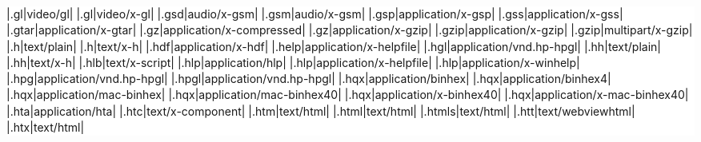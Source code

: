|.gl|video/gl|
|.gl|video/x-gl|
|.gsd|audio/x-gsm|
|.gsm|audio/x-gsm|
|.gsp|application/x-gsp|
|.gss|application/x-gss|
|.gtar|application/x-gtar|
|.gz|application/x-compressed|
|.gz|application/x-gzip|
|.gzip|application/x-gzip|
|.gzip|multipart/x-gzip|
|.h|text/plain|
|.h|text/x-h|
|.hdf|application/x-hdf|
|.help|application/x-helpfile|
|.hgl|application/vnd.hp-hpgl|
|.hh|text/plain|
|.hh|text/x-h|
|.hlb|text/x-script|
|.hlp|application/hlp|
|.hlp|application/x-helpfile|
|.hlp|application/x-winhelp|
|.hpg|application/vnd.hp-hpgl|
|.hpgl|application/vnd.hp-hpgl|
|.hqx|application/binhex|
|.hqx|application/binhex4|
|.hqx|application/mac-binhex|
|.hqx|application/mac-binhex40|
|.hqx|application/x-binhex40|
|.hqx|application/x-mac-binhex40|
|.hta|application/hta|
|.htc|text/x-component|
|.htm|text/html|
|.html|text/html|
|.htmls|text/html|
|.htt|text/webviewhtml|
|.htx|text/html|